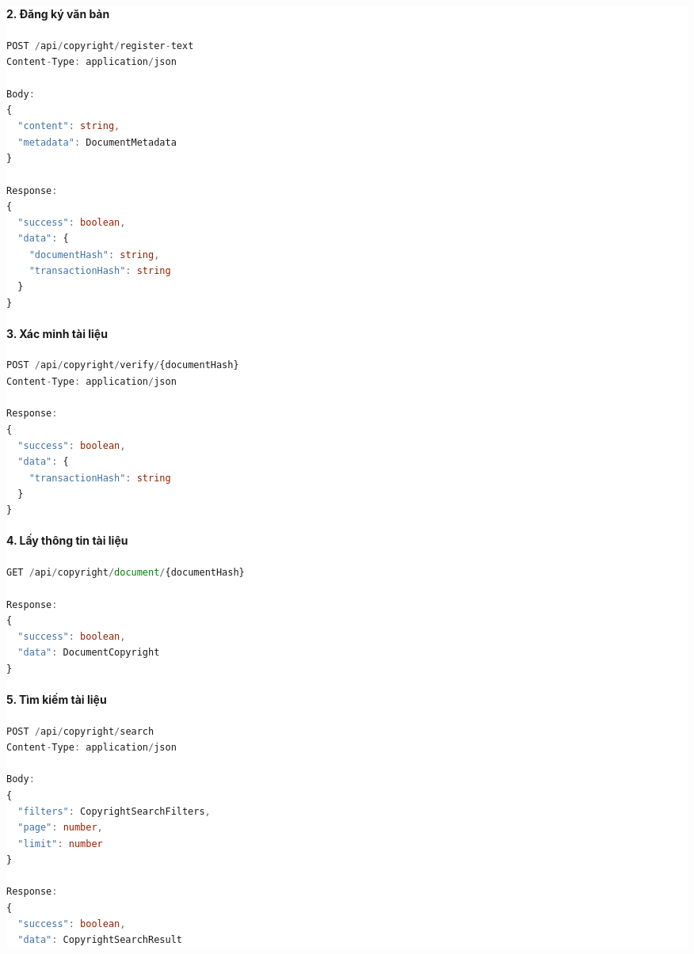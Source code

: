 #### 2. Đăng ký văn bản

```typescript
POST /api/copyright/register-text
Content-Type: application/json

Body:
{
  "content": string,
  "metadata": DocumentMetadata
}

Response:
{
  "success": boolean,
  "data": {
    "documentHash": string,
    "transactionHash": string
  }
}
```

#### 3. Xác minh tài liệu

```typescript
POST /api/copyright/verify/{documentHash}
Content-Type: application/json

Response:
{
  "success": boolean,
  "data": {
    "transactionHash": string
  }
}
```

#### 4. Lấy thông tin tài liệu

```typescript
GET /api/copyright/document/{documentHash}

Response:
{
  "success": boolean,
  "data": DocumentCopyright
}
```

#### 5. Tìm kiếm tài liệu

```typescript
POST /api/copyright/search
Content-Type: application/json

Body:
{
  "filters": CopyrightSearchFilters,
  "page": number,
  "limit": number
}

Response:
{
  "success": boolean,
  "data": CopyrightSearchResult
```